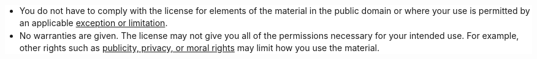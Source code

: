 - You do not have to comply with the license for elements of the material in the public domain or where your use is permitted by an applicable [exception or limitation](https://creativecommons.org/licenses/by-nc-nd/4.0/#).
- No warranties are given. The license may not give you all of the permissions necessary for your intended use. For example, other rights such as [publicity, privacy, or moral rights](https://creativecommons.org/licenses/by-nc-nd/4.0/#) may limit how you use the material.